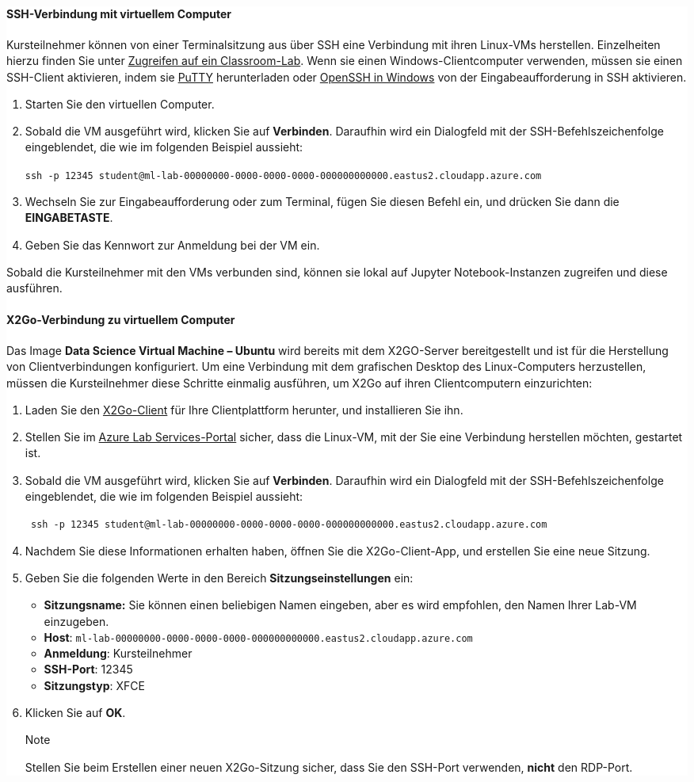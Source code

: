#### <a name="ssh-to-virtual-machine"></a>SSH-Verbindung mit virtuellem Computer
Kursteilnehmer können von einer Terminalsitzung aus über SSH eine Verbindung mit ihren Linux-VMs herstellen. Einzelheiten hierzu finden Sie unter [Zugreifen auf ein Classroom-Lab](how-to-use-classroom-lab.md). Wenn sie einen Windows-Clientcomputer verwenden, müssen sie einen SSH-Client aktivieren, indem sie [PuTTY](https://www.putty.org/) herunterladen oder [OpenSSH in Windows](https://docs.microsoft.com/windows-server/administration/openssh/openssh_install_firstuse) von der Eingabeaufforderung in SSH aktivieren. 

1.  Starten Sie den virtuellen Computer.
2.  Sobald die VM ausgeführt wird, klicken Sie auf **Verbinden**. Daraufhin wird ein Dialogfeld mit der SSH-Befehlszeichenfolge eingeblendet, die wie im folgenden Beispiel aussieht:
    
     ```shell
    ssh -p 12345 student@ml-lab-00000000-0000-0000-0000-000000000000.eastus2.cloudapp.azure.com
     ```
3.  Wechseln Sie zur Eingabeaufforderung oder zum Terminal, fügen Sie diesen Befehl ein, und drücken Sie dann die **EINGABETASTE**.
4.  Geben Sie das Kennwort zur Anmeldung bei der VM ein. 

Sobald die Kursteilnehmer mit den VMs verbunden sind, können sie lokal auf Jupyter Notebook-Instanzen zugreifen und diese ausführen.

#### <a name="x2go-to-virtual-machine"></a>X2Go-Verbindung zu virtuellem Computer
Das Image **Data Science Virtual Machine – Ubuntu** wird bereits mit dem X2GO-Server bereitgestellt und ist für die Herstellung von Clientverbindungen konfiguriert. Um eine Verbindung mit dem grafischen Desktop des Linux-Computers herzustellen, müssen die Kursteilnehmer diese Schritte einmalig ausführen, um X2Go auf ihren Clientcomputern einzurichten:

1.  Laden Sie den [X2Go-Client](https://wiki.x2go.org/doku.php/doc:installation:x2goclient) für Ihre Clientplattform herunter, und installieren Sie ihn.
2.  Stellen Sie im [Azure Lab Services-Portal](https://labs.azure.com) sicher, dass die Linux-VM, mit der Sie eine Verbindung herstellen möchten, gestartet ist.
3.  Sobald die VM ausgeführt wird, klicken Sie auf **Verbinden**. Daraufhin wird ein Dialogfeld mit der SSH-Befehlszeichenfolge eingeblendet, die wie im folgenden Beispiel aussieht:

    ```
     ssh -p 12345 student@ml-lab-00000000-0000-0000-0000-000000000000.eastus2.cloudapp.azure.com
     ```    
4. Nachdem Sie diese Informationen erhalten haben, öffnen Sie die X2Go-Client-App, und erstellen Sie eine neue Sitzung. 
5.  Geben Sie die folgenden Werte in den Bereich **Sitzungseinstellungen** ein:
    - **Sitzungsname:** Sie können einen beliebigen Namen eingeben, aber es wird empfohlen, den Namen Ihrer Lab-VM einzugeben.
     - **Host**: `ml-lab-00000000-0000-0000-0000-000000000000.eastus2.cloudapp.azure.com`
     - **Anmeldung**: Kursteilnehmer
     - **SSH-Port**: 12345
     - **Sitzungstyp**: XFCE
6. Klicken Sie auf **OK**. 

    > [!NOTE]
     > Stellen Sie beim Erstellen einer neuen X2Go-Sitzung sicher, dass Sie den SSH-Port verwenden, **nicht** den RDP-Port.
